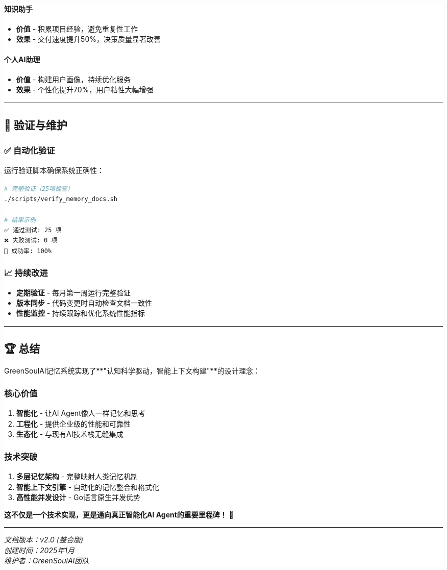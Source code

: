 #### **知识助手** 
- **价值** - 积累项目经验，避免重复性工作
- **效果** - 交付速度提升50%，决策质量显著改善

#### **个人AI助理**
- **价值** - 构建用户画像，持续优化服务
- **效果** - 个性化提升70%，用户粘性大幅增强

---

## 🔧 验证与维护

### ✅ 自动化验证

运行验证脚本确保系统正确性：
```bash
# 完整验证（25项检查）
./scripts/verify_memory_docs.sh

# 结果示例
✅ 通过测试: 25 项
❌ 失败测试: 0 项
🎯 成功率: 100%
```

### 📈 持续改进

- **定期验证** - 每月第一周运行完整验证
- **版本同步** - 代码变更时自动检查文档一致性
- **性能监控** - 持续跟踪和优化系统性能指标

---

## 🏆 总结

GreenSoulAI记忆系统实现了**"认知科学驱动，智能上下文构建"**的设计理念：

### **核心价值**
1. **智能化** - 让AI Agent像人一样记忆和思考
2. **工程化** - 提供企业级的性能和可靠性
3. **生态化** - 与现有AI技术栈无缝集成

### **技术突破**  
1. **多层记忆架构** - 完整映射人类记忆机制
2. **智能上下文引擎** - 自动化的记忆整合和格式化
3. **高性能并发设计** - Go语言原生并发优势

**这不仅是一个技术实现，更是通向真正智能化AI Agent的重要里程碑！** 🚀

---

*文档版本：v2.0 (整合版)*  
*创建时间：2025年1月*  
*维护者：GreenSoulAI团队*
